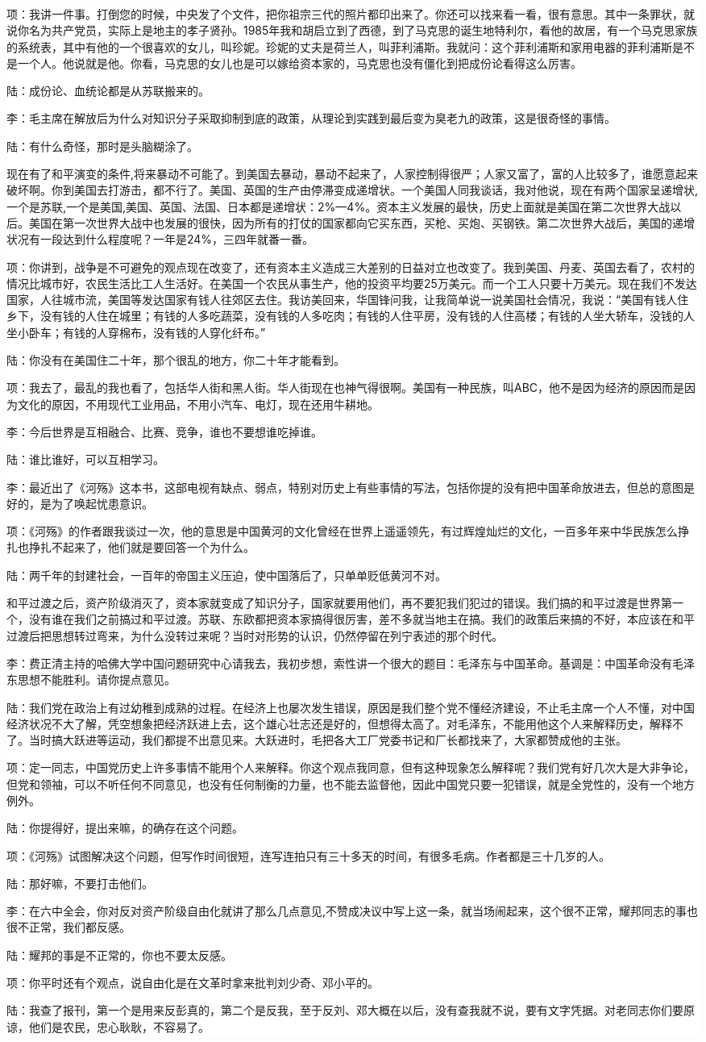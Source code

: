 
项：我讲一件事。打倒您的时候，中央发了个文件，把你祖宗三代的照片都印出来了。你还可以找来看一看，很有意思。其中一条罪状，就说你名为共产党员，实际上是地主的孝子贤孙。1985年我和胡启立到了西德，到了马克思的诞生地特利尔，看他的故居，有一个马克思家族的系统表，其中有他的一个很喜欢的女儿，叫珍妮。珍妮的丈夫是荷兰人，叫菲利浦斯。我就问：这个菲利浦斯和家用电器的菲利浦斯是不是一个人。他说就是他。你看，马克思的女儿也是可以嫁给资本家的，马克思也没有僵化到把成份论看得这么厉害。

陆：成份论、血统论都是从苏联搬来的。

李：毛主席在解放后为什么对知识分子采取抑制到底的政策，从理论到实践到最后变为臭老九的政策，这是很奇怪的事情。

陆：有什么奇怪，那时是头脑糊涂了。


现在有了和平演变的条件,将来暴动不可能了。到美国去暴动，暴动不起来了，人家控制得很严；人家又富了，富的人比较多了，谁愿意起来破坏啊。你到美国去打游击，都不行了。美国、英国的生产由停滞变成递增状。一个美国人同我谈话，我对他说，现在有两个国家呈递增状,一个是苏联,一个是美国,美国、英国、法国、日本都是递增状：2%—4%。资本主义发展的最快，历史上面就是美国在第二次世界大战以后。美国在第一次世界大战中也发展的很快，因为所有的打仗的国家都向它买东西，买枪、买炮、买钢铁。第二次世界大战后，美国的递增状况有一段达到什么程度呢？一年是24%，三四年就番一番。


项：你讲到，战争是不可避免的观点现在改变了，还有资本主义造成三大差别的日益对立也改变了。我到美国、丹麦、英国去看了，农村的情况比城市好，农民生活比工人生活好。在美国一个农民从事生产，他的投资平均要25万美元。而一个工人只要十万美元。现在我们不发达国家，人往城市流，美国等发达国家有钱人往郊区去住。我访美回来，华国锋问我，让我简单说一说美国社会情况，我说：“美国有钱人住乡下，没有钱的人住在城里；有钱的人多吃蔬菜，没有钱的人多吃肉；有钱的人住平房，没有钱的人住高楼；有钱的人坐大轿车，没钱的人坐小卧车；有钱的人穿棉布，没有钱的人穿化纤布。”

陆：你没有在美国住二十年，那个很乱的地方，你二十年才能看到。


项：我去了，最乱的我也看了，包括华人街和黑人街。华人街现在也神气得很啊。美国有一种民族，叫ABC，他不是因为经济的原因而是因为文化的原因，不用现代工业用品，不用小汽车、电灯，现在还用牛耕地。

李：今后世界是互相融合、比赛、竞争，谁也不要想谁吃掉谁。

陆：谁比谁好，可以互相学习。

李：最近出了《河殇》这本书，这部电视有缺点、弱点，特别对历史上有些事情的写法，包括你提的没有把中国革命放进去，但总的意图是好的，是为了唤起忧患意识。


项：《河殇》的作者跟我谈过一次，他的意思是中国黄河的文化曾经在世界上遥遥领先，有过辉煌灿烂的文化，一百多年来中华民族怎么挣扎也挣扎不起来了，他们就是要回答一个为什么。

陆：两千年的封建社会，一百年的帝国主义压迫，使中国落后了，只单单贬低黄河不对。


和平过渡之后，资产阶级消灭了，资本家就变成了知识分子，国家就要用他们，再不要犯我们犯过的错误。我们搞的和平过渡是世界第一个，没有谁在我们之前搞过和平过渡。苏联、东欧都把资本家搞得很厉害，差不多就当地主在搞。我们的政策后来搞的不好，本应该在和平过渡后把思想转过弯来，为什么没转过来呢？当时对形势的认识，仍然停留在列宁表述的那个时代。

李：费正清主持的哈佛大学中国问题研究中心请我去，我初步想，索性讲一个很大的题目：毛泽东与中国革命。基调是：中国革命没有毛泽东思想不能胜利。请你提点意见。


陆：我们党在政治上有过幼稚到成熟的过程。在经济上也屡次发生错误，原因是我们整个党不懂经济建设，不止毛主席一个人不懂，对中国经济状况不大了解，凭空想象把经济跃进上去，这个雄心壮志还是好的，但想得太高了。对毛泽东，不能用他这个人来解释历史，解释不了。当时搞大跃进等运动，我们都提不出意见来。大跃进时，毛把各大工厂党委书记和厂长都找来了，大家都赞成他的主张。


项：定一同志，中国党历史上许多事情不能用个人来解释。你这个观点我同意，但有这种现象怎么解释呢？我们党有好几次大是大非争论，但党和领袖，可以不听任何不同意见，也没有任何制衡的力量，也不能去监督他，因此中国党只要一犯错误，就是全党性的，没有一个地方例外。

陆：你提得好，提出来嘛，的确存在这个问题。

项：《河殇》试图解决这个问题，但写作时间很短，连写连拍只有三十多天的时间，有很多毛病。作者都是三十几岁的人。

陆：那好嘛，不要打击他们。

李：在六中全会，你对反对资产阶级自由化就讲了那么几点意见,不赞成决议中写上这一条，就当场闹起来，这个很不正常，耀邦同志的事也很不正常，我们都反感。

陆：耀邦的事是不正常的，你也不要太反感。

项：你平时还有个观点，说自由化是在文革时拿来批判刘少奇、邓小平的。


陆：我查了报刊，第一个是用来反彭真的，第二个是反我，至于反刘、邓大概在以后，没有查我就不说，要有文字凭据。对老同志你们要原谅，他们是农民，忠心耿耿，不容易了。
